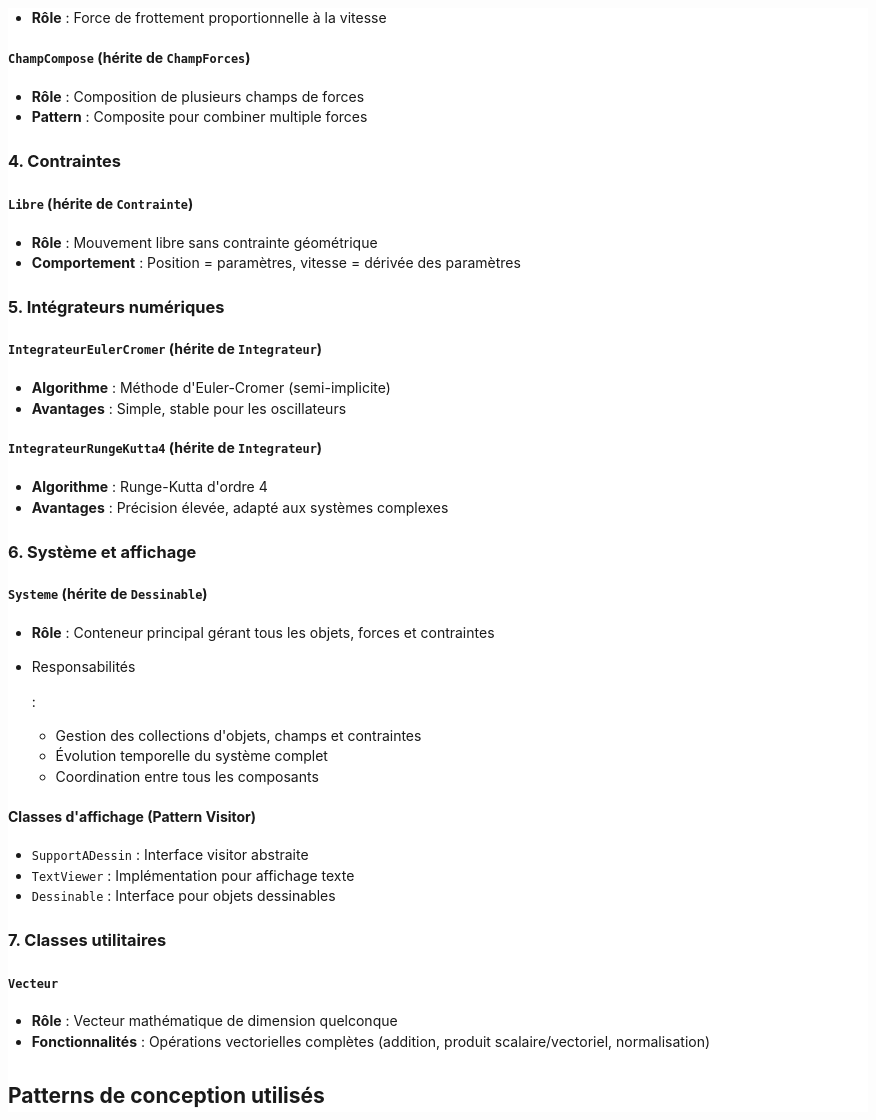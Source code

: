 - **Rôle** : Force de frottement proportionnelle à la vitesse

#### `ChampCompose` (hérite de `ChampForces`)

- **Rôle** : Composition de plusieurs champs de forces
- **Pattern** : Composite pour combiner multiple forces

### 4. Contraintes

#### `Libre` (hérite de `Contrainte`)

- **Rôle** : Mouvement libre sans contrainte géométrique
- **Comportement** : Position = paramètres, vitesse = dérivée des paramètres

### 5. Intégrateurs numériques

#### `IntegrateurEulerCromer` (hérite de `Integrateur`)

- **Algorithme** : Méthode d'Euler-Cromer (semi-implicite)
- **Avantages** : Simple, stable pour les oscillateurs

#### `IntegrateurRungeKutta4` (hérite de `Integrateur`)

- **Algorithme** : Runge-Kutta d'ordre 4
- **Avantages** : Précision élevée, adapté aux systèmes complexes

### 6. Système et affichage

#### `Systeme` (hérite de `Dessinable`)

- **Rôle** : Conteneur principal gérant tous les objets, forces et contraintes

- Responsabilités

   :

  - Gestion des collections d'objets, champs et contraintes
  - Évolution temporelle du système complet
  - Coordination entre tous les composants

#### Classes d'affichage (Pattern Visitor)

- `SupportADessin` : Interface visitor abstraite
- `TextViewer` : Implémentation pour affichage texte
- `Dessinable` : Interface pour objets dessinables

### 7. Classes utilitaires

#### `Vecteur`

- **Rôle** : Vecteur mathématique de dimension quelconque
- **Fonctionnalités** : Opérations vectorielles complètes (addition, produit scalaire/vectoriel, normalisation)

## Patterns de conception utilisés
